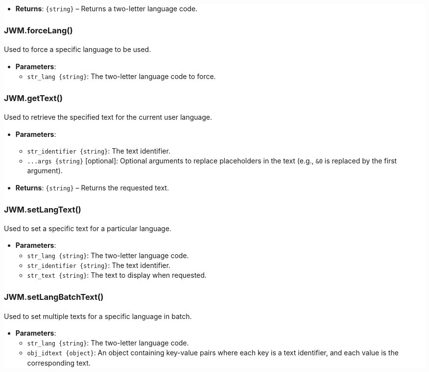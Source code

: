 - **Returns**: `{string}` – Returns a two-letter language code.

### JWM.forceLang()
Used to force a specific language to be used.

- **Parameters**:
  - `str_lang {string}`: The two-letter language code to force.

### JWM.getText()
Used to retrieve the specified text for the current user language.

- **Parameters**:
  - `str_identifier {string}`: The text identifier.
  - `...args {string}` [optional]: Optional arguments to replace placeholders in the text (e.g., `&0` is replaced by the first argument).

- **Returns**: `{string}` – Returns the requested text.

### JWM.setLangText()
Used to set a specific text for a particular language.

- **Parameters**:
  - `str_lang {string}`: The two-letter language code.
  - `str_identifier {string}`: The text identifier.
  - `str_text {string}`: The text to display when requested.

### JWM.setLangBatchText()
Used to set multiple texts for a specific language in batch.

- **Parameters**:
  - `str_lang {string}`: The two-letter language code.
  - `obj_idtext {object}`: An object containing key-value pairs where each key is a text identifier, and each value is the corresponding text.